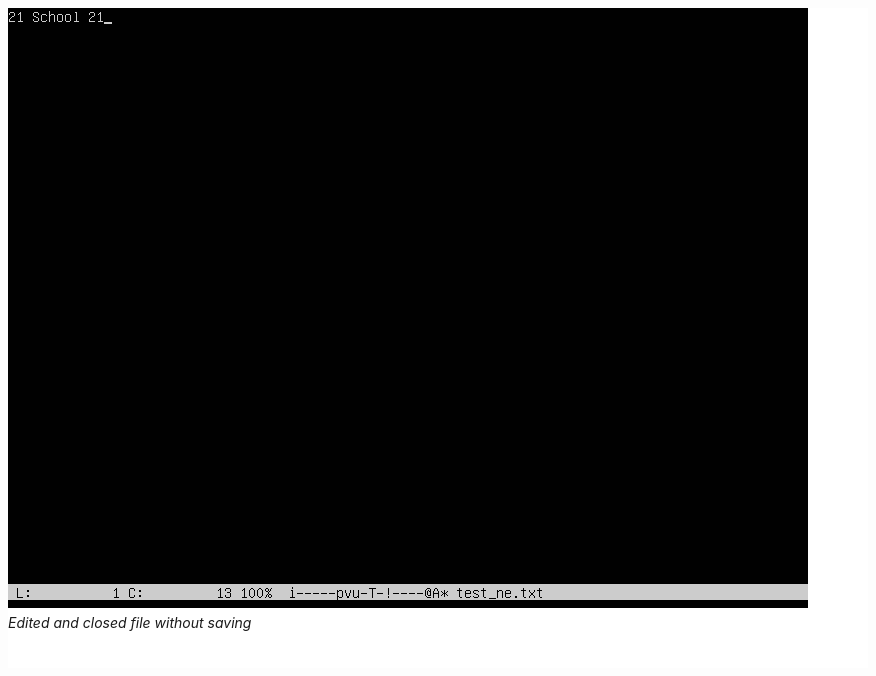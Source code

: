 ![Ne edit w/o saving](assets/part7-2_ne.png)  
<em>Edited and closed file without saving</em>

<br>
